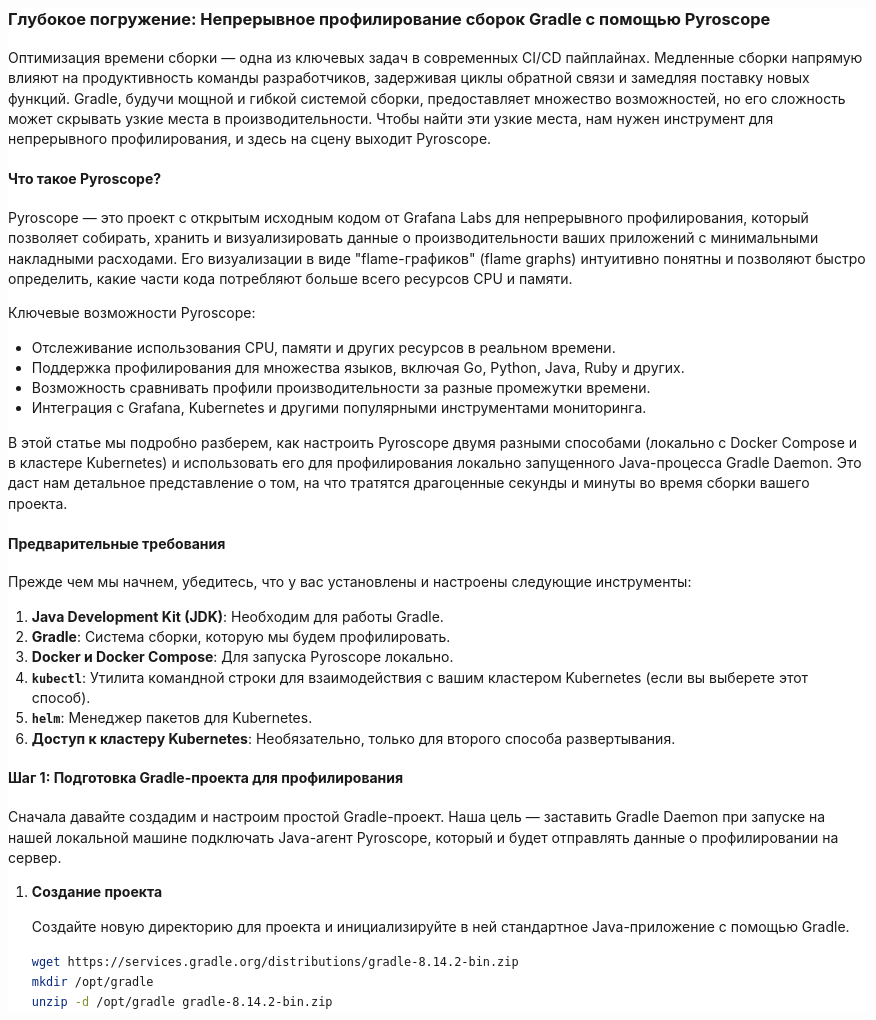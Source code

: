 ### Глубокое погружение: Непрерывное профилирование сборок Gradle с помощью Pyroscope

Оптимизация времени сборки — одна из ключевых задач в современных CI/CD пайплайнах. Медленные сборки напрямую влияют на продуктивность команды разработчиков, задерживая циклы обратной связи и замедляя поставку новых функций. Gradle, будучи мощной и гибкой системой сборки, предоставляет множество возможностей, но его сложность может скрывать узкие места в производительности. Чтобы найти эти узкие места, нам нужен инструмент для непрерывного профилирования, и здесь на сцену выходит Pyroscope.

#### Что такое Pyroscope?

Pyroscope — это проект с открытым исходным кодом от Grafana Labs для непрерывного профилирования, который позволяет собирать, хранить и визуализировать данные о производительности ваших приложений с минимальными накладными расходами. Его визуализации в виде "flame-графиков" (flame graphs) интуитивно понятны и позволяют быстро определить, какие части кода потребляют больше всего ресурсов CPU и памяти.

Ключевые возможности Pyroscope:
*   Отслеживание использования CPU, памяти и других ресурсов в реальном времени.
*   Поддержка профилирования для множества языков, включая Go, Python, Java, Ruby и других.
*   Возможность сравнивать профили производительности за разные промежутки времени.
*   Интеграция с Grafana, Kubernetes и другими популярными инструментами мониторинга.

В этой статье мы подробно разберем, как настроить Pyroscope двумя разными способами (локально с Docker Compose и в кластере Kubernetes) и использовать его для профилирования локально запущенного Java-процесса Gradle Daemon. Это даст нам детальное представление о том, на что тратятся драгоценные секунды и минуты во время сборки вашего проекта.

#### Предварительные требования

Прежде чем мы начнем, убедитесь, что у вас установлены и настроены следующие инструменты:
1.  **Java Development Kit (JDK)**: Необходим для работы Gradle.
2.  **Gradle**: Система сборки, которую мы будем профилировать.
3.  **Docker и Docker Compose**: Для запуска Pyroscope локально.
4.  **`kubectl`**: Утилита командной строки для взаимодействия с вашим кластером Kubernetes (если вы выберете этот способ).
5.  **`helm`**: Менеджер пакетов для Kubernetes.
6.  **Доступ к кластеру Kubernetes**: Необязательно, только для второго способа развертывания.

#### Шаг 1: Подготовка Gradle-проекта для профилирования

Сначала давайте создадим и настроим простой Gradle-проект. Наша цель — заставить Gradle Daemon при запуске на нашей локальной машине подключать Java-агент Pyroscope, который и будет отправлять данные о профилировании на сервер.

1.  **Создание проекта**

    Создайте новую директорию для проекта и инициализируйте в ней стандартное Java-приложение с помощью Gradle.

    ```bash
    wget https://services.gradle.org/distributions/gradle-8.14.2-bin.zip
    mkdir /opt/gradle
    unzip -d /opt/gradle gradle-8.14.2-bin.zip
    ```
